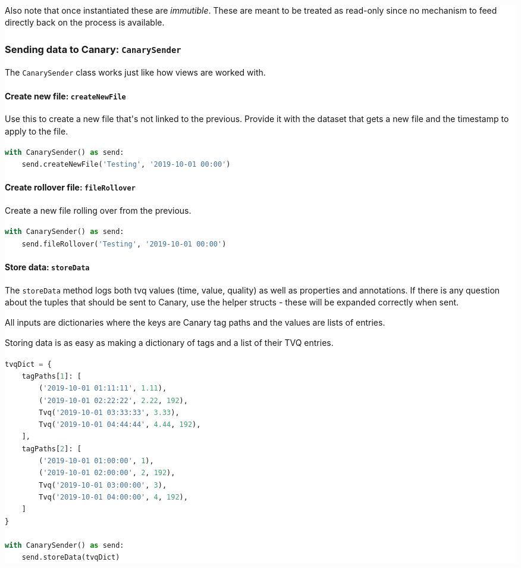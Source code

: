 Also note that once instantiated these are _immutible_. These are meant to be treated as read-only since no mechanism to feed directly back on the process is available.

### Sending data to Canary: `CanarySender`

The `CanarySender` class works just like how views are worked with. 

#### Create new file: `createNewFile`

Use this to create a new file that's not linked to the previous. Provide it with the dataset that gets a new file and the timestamp to apply to the file.

```python
with CanarySender() as send:
    send.createNewFile('Testing', '2019-10-01 00:00')
```

#### Create rollover file: `fileRollover`

Create a new file rolling over from the previous.

```python
with CanarySender() as send:
    send.fileRollover('Testing', '2019-10-01 00:00')
```

#### Store data: `storeData`

The `storeData` method logs both tvq values (time, value, quality) as well as properties and annotations. If there is any question about the tuples that should be sent to Canary, use the helper structs - these will be expanded correctly when sent.

All inputs are dictionaries where the keys are Canary tag paths and the values are lists of entries.

Storing data is as easy as making a dictionary of tags and a list of their TVQ entries.

```python
tvqDict = {
    tagPaths[1]: [
        ('2019-10-01 01:11:11', 1.11),
        ('2019-10-01 02:22:22', 2.22, 192),
        Tvq('2019-10-01 03:33:33', 3.33),
        Tvq('2019-10-01 04:44:44', 4.44, 192),
    ],
    tagPaths[2]: [
        ('2019-10-01 01:00:00', 1),
        ('2019-10-01 02:00:00', 2, 192),
        Tvq('2019-10-01 03:00:00', 3),
        Tvq('2019-10-01 04:00:00', 4, 192),
    ]
}

with CanarySender() as send:
    send.storeData(tvqDict)
```
